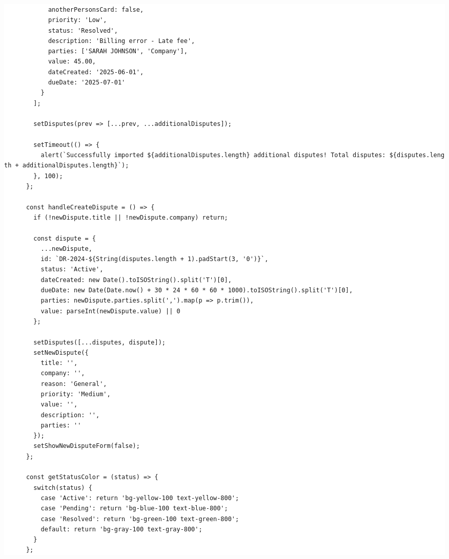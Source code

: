                 anotherPersonsCard: false,
                priority: 'Low',
                status: 'Resolved',
                description: 'Billing error - Late fee',
                parties: ['SARAH JOHNSON', 'Company'],
                value: 45.00,
                dateCreated: '2025-06-01',
                dueDate: '2025-07-01'
              }
            ];

            setDisputes(prev => [...prev, ...additionalDisputes]);
            
            setTimeout(() => {
              alert(`Successfully imported ${additionalDisputes.length} additional disputes! Total disputes: ${disputes.length + additionalDisputes.length}`);
            }, 100);
          };

          const handleCreateDispute = () => {
            if (!newDispute.title || !newDispute.company) return;

            const dispute = {
              ...newDispute,
              id: `DR-2024-${String(disputes.length + 1).padStart(3, '0')}`,
              status: 'Active',
              dateCreated: new Date().toISOString().split('T')[0],
              dueDate: new Date(Date.now() + 30 * 24 * 60 * 60 * 1000).toISOString().split('T')[0],
              parties: newDispute.parties.split(',').map(p => p.trim()),
              value: parseInt(newDispute.value) || 0
            };

            setDisputes([...disputes, dispute]);
            setNewDispute({
              title: '',
              company: '',
              reason: 'General',
              priority: 'Medium',
              value: '',
              description: '',
              parties: ''
            });
            setShowNewDisputeForm(false);
          };

          const getStatusColor = (status) => {
            switch(status) {
              case 'Active': return 'bg-yellow-100 text-yellow-800';
              case 'Pending': return 'bg-blue-100 text-blue-800';
              case 'Resolved': return 'bg-green-100 text-green-800';
              default: return 'bg-gray-100 text-gray-800';
            }
          };
